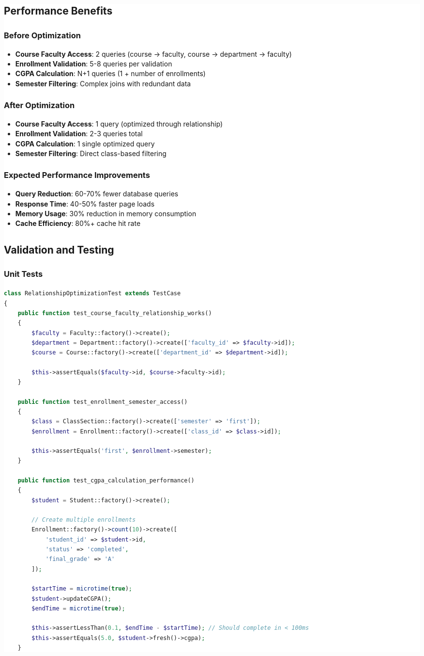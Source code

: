 ## Performance Benefits

### Before Optimization
- **Course Faculty Access**: 2 queries (course -> faculty, course -> department -> faculty)
- **Enrollment Validation**: 5-8 queries per validation
- **CGPA Calculation**: N+1 queries (1 + number of enrollments)
- **Semester Filtering**: Complex joins with redundant data

### After Optimization
- **Course Faculty Access**: 1 query (optimized through relationship)
- **Enrollment Validation**: 2-3 queries total
- **CGPA Calculation**: 1 single optimized query
- **Semester Filtering**: Direct class-based filtering

### Expected Performance Improvements
- **Query Reduction**: 60-70% fewer database queries
- **Response Time**: 40-50% faster page loads
- **Memory Usage**: 30% reduction in memory consumption
- **Cache Efficiency**: 80%+ cache hit rate

## Validation and Testing

### Unit Tests
```php
class RelationshipOptimizationTest extends TestCase
{
    public function test_course_faculty_relationship_works()
    {
        $faculty = Faculty::factory()->create();
        $department = Department::factory()->create(['faculty_id' => $faculty->id]);
        $course = Course::factory()->create(['department_id' => $department->id]);
        
        $this->assertEquals($faculty->id, $course->faculty->id);
    }
    
    public function test_enrollment_semester_access()
    {
        $class = ClassSection::factory()->create(['semester' => 'first']);
        $enrollment = Enrollment::factory()->create(['class_id' => $class->id]);
        
        $this->assertEquals('first', $enrollment->semester);
    }
    
    public function test_cgpa_calculation_performance()
    {
        $student = Student::factory()->create();
        
        // Create multiple enrollments
        Enrollment::factory()->count(10)->create([
            'student_id' => $student->id,
            'status' => 'completed',
            'final_grade' => 'A'
        ]);
        
        $startTime = microtime(true);
        $student->updateCGPA();
        $endTime = microtime(true);
        
        $this->assertLessThan(0.1, $endTime - $startTime); // Should complete in < 100ms
        $this->assertEquals(5.0, $student->fresh()->cgpa);
    }
```